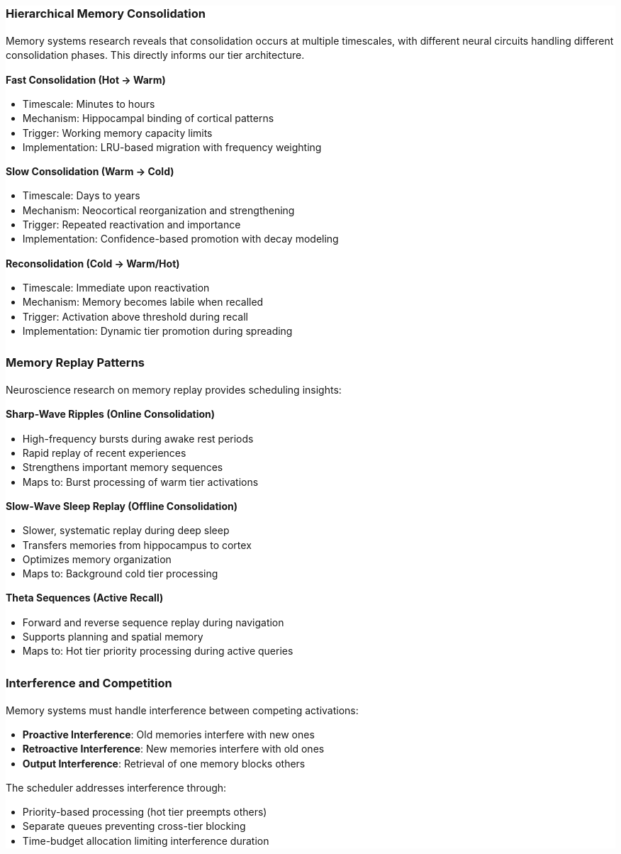 ### Hierarchical Memory Consolidation

Memory systems research reveals that consolidation occurs at multiple timescales, with different neural circuits handling different consolidation phases. This directly informs our tier architecture.

**Fast Consolidation (Hot → Warm)**
- Timescale: Minutes to hours
- Mechanism: Hippocampal binding of cortical patterns
- Trigger: Working memory capacity limits
- Implementation: LRU-based migration with frequency weighting

**Slow Consolidation (Warm → Cold)**
- Timescale: Days to years
- Mechanism: Neocortical reorganization and strengthening
- Trigger: Repeated reactivation and importance
- Implementation: Confidence-based promotion with decay modeling

**Reconsolidation (Cold → Warm/Hot)**
- Timescale: Immediate upon reactivation
- Mechanism: Memory becomes labile when recalled
- Trigger: Activation above threshold during recall
- Implementation: Dynamic tier promotion during spreading

### Memory Replay Patterns

Neuroscience research on memory replay provides scheduling insights:

**Sharp-Wave Ripples (Online Consolidation)**
- High-frequency bursts during awake rest periods
- Rapid replay of recent experiences
- Strengthens important memory sequences
- Maps to: Burst processing of warm tier activations

**Slow-Wave Sleep Replay (Offline Consolidation)**
- Slower, systematic replay during deep sleep
- Transfers memories from hippocampus to cortex
- Optimizes memory organization
- Maps to: Background cold tier processing

**Theta Sequences (Active Recall)**
- Forward and reverse sequence replay during navigation
- Supports planning and spatial memory
- Maps to: Hot tier priority processing during active queries

### Interference and Competition

Memory systems must handle interference between competing activations:

- **Proactive Interference**: Old memories interfere with new ones
- **Retroactive Interference**: New memories interfere with old ones
- **Output Interference**: Retrieval of one memory blocks others

The scheduler addresses interference through:
- Priority-based processing (hot tier preempts others)
- Separate queues preventing cross-tier blocking
- Time-budget allocation limiting interference duration
